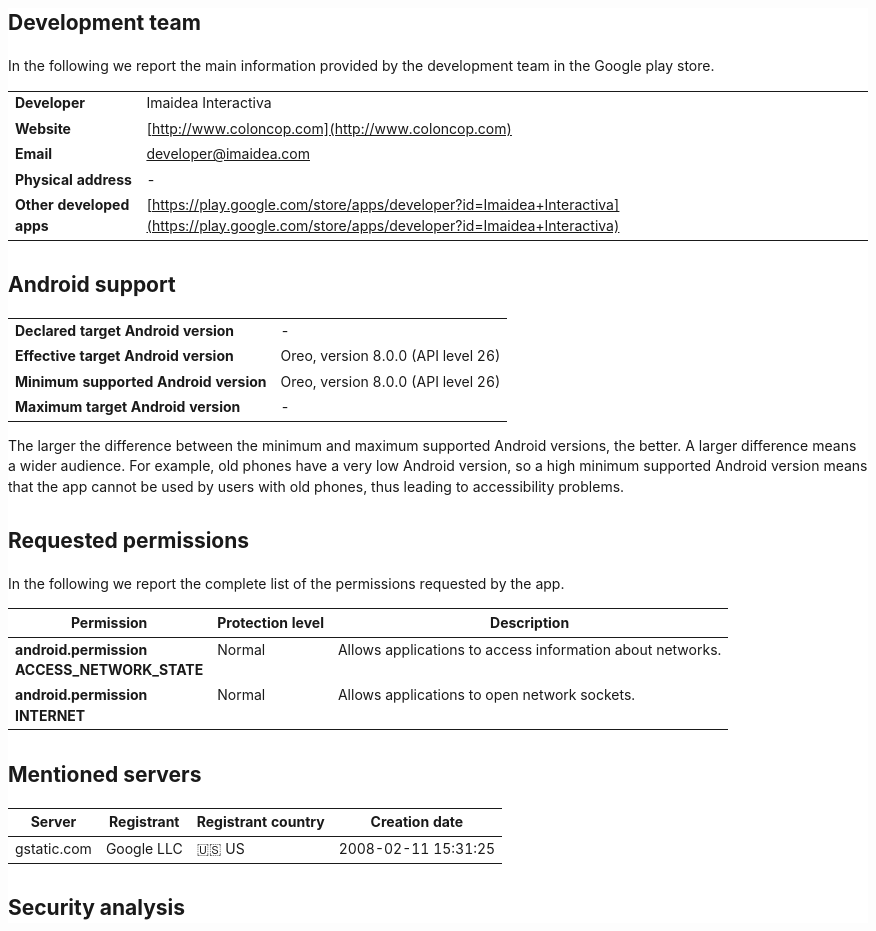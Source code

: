 ## Development team
In the following we report the main information provided by the development team in the Google play store.

| | |
|-------------------------|-------------------------|
| **Developer**  | Imaidea Interactiva |
| **Website**  | [http://www.coloncop.com](http://www.coloncop.com) |
| **Email** | developer@imaidea.com |
| **Physical address**  | - |
| **Other developed apps**  | [https://play.google.com/store/apps/developer?id=Imaidea+Interactiva](https://play.google.com/store/apps/developer?id=Imaidea+Interactiva) |

## Android support

| | |
|-------------------------|-------------------------|
| **Declared target Android version**  | - |
| **Effective target Android version**  | Oreo, version 8.0.0 (API level 26) |
| **Minimum supported Android version**  | Oreo, version 8.0.0 (API level 26) |
| **Maximum target Android version**  | - |

The larger the difference between the minimum and maximum supported Android versions, the better. A larger difference means a wider audience. For example, old phones have a very low Android version, so a high minimum supported Android version means that the app cannot be used by users with old phones, thus leading to accessibility problems. 

## Requested permissions

In the following we report the complete list of the permissions requested by the app. 

| **Permission** | **Protection level** | **Description** | 
|-------------------------|-------------------------|-------------------------|
 **android.permission<br>ACCESS_NETWORK_STATE** | Normal | Allows applications to access information about networks. 
 **android.permission<br>INTERNET** | Normal | Allows applications to open network sockets. 


## Mentioned servers

| **Server** | **Registrant** | **Registrant country** | **Creation date** | 
|-------------------------|-------------------------|-------------------------|-------------------------|
 | gstatic.com | Google LLC | :us: US | 2008-02-11 15:31:25 |


## Security analysis 

